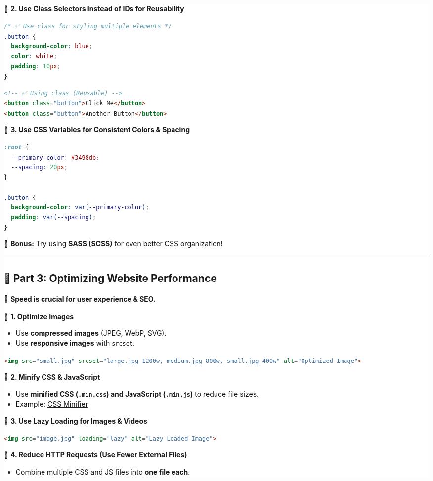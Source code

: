 🔹 **2. Use Class Selectors Instead of IDs for Reusability**  
```css
/* ✅ Use class for styling multiple elements */
.button {
  background-color: blue;
  color: white;
  padding: 10px;
}
```
```html
<!-- ✅ Using class (Reusable) -->
<button class="button">Click Me</button>
<button class="button">Another Button</button>
```

🔹 **3. Use CSS Variables for Consistent Colors & Spacing**  
```css
:root {
  --primary-color: #3498db;
  --spacing: 20px;
}

.button {
  background-color: var(--primary-color);
  padding: var(--spacing);
}
```

🎯 **Bonus:** Try using **SASS (SCSS)** for even better CSS organization!  

---

## 📖 Part 3: Optimizing Website Performance  

🎯 **Speed is crucial for user experience & SEO.**  

🔹 **1. Optimize Images**  
- Use **compressed images** (JPEG, WebP, SVG).  
- Use **responsive images** with `srcset`.  

```html
<img src="small.jpg" srcset="large.jpg 1200w, medium.jpg 800w, small.jpg 400w" alt="Optimized Image">
```

🔹 **2. Minify CSS & JavaScript**  
- Use **minified CSS (`.min.css`) and JavaScript (`.min.js`)** to reduce file sizes.  
- Example: [CSS Minifier](https://cssminifier.com/)  

🔹 **3. Use Lazy Loading for Images & Videos**  
```html
<img src="image.jpg" loading="lazy" alt="Lazy Loaded Image">
```

🔹 **4. Reduce HTTP Requests (Use Fewer External Files)**  
- Combine multiple CSS and JS files into **one file each**.  

